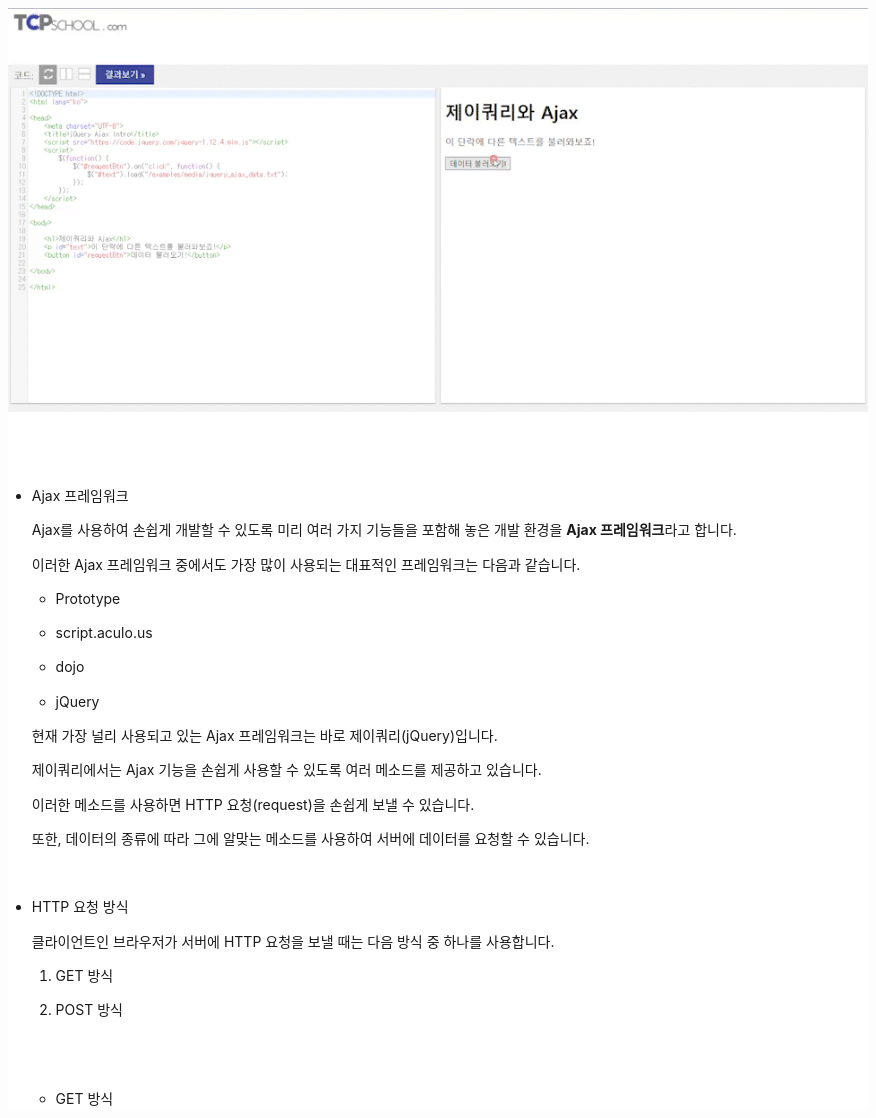   ![GOMCAM_20220708_2003090978_AdobeExpress](../../images/2022-07-08-class11(AJAX)/GOMCAM_20220708_2003090978_AdobeExpress.gif)

  <br><br>

* Ajax 프레임워크

  Ajax를 사용하여 손쉽게 개발할 수 있도록 미리 여러 가지 기능들을 포함해 놓은 개발 환경을 **Ajax 프레임워크**라고 합니다.<br>

  이러한 Ajax 프레임워크 중에서도 가장 많이 사용되는 대표적인 프레임워크는 다음과 같습니다.<br>

  - Prototype

  - script.aculo.us

  - dojo

  - jQuery

  현재 가장 널리 사용되고 있는 Ajax 프레임워크는 바로 제이쿼리(jQuery)입니다.<br>

  제이쿼리에서는 Ajax 기능을 손쉽게 사용할 수 있도록 여러 메소드를 제공하고 있습니다.<br>

  이러한 메소드를 사용하면 HTTP 요청(request)을 손쉽게 보낼 수 있습니다.<br>

  또한, 데이터의 종류에 따라 그에 알맞는 메소드를 사용하여 서버에 데이터를 요청할 수 있습니다.<br>

  <br>

* HTTP 요청 방식

  클라이언트인 브라우저가 서버에 HTTP 요청을 보낼 때는 다음 방식 중 하나를 사용합니다.<br>

  1. GET 방식

  2. POST 방식

  <br><br>

  * GET 방식
